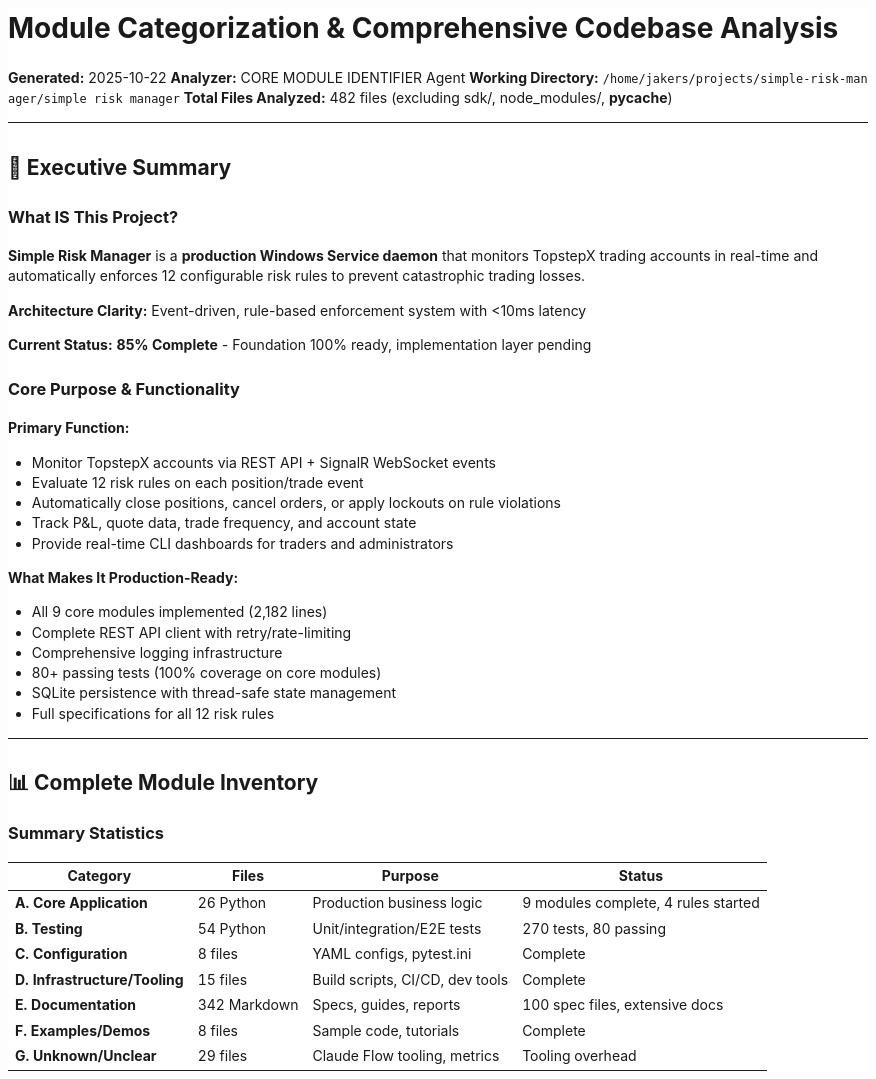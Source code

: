 # Module Categorization & Comprehensive Codebase Analysis

**Generated:** 2025-10-22
**Analyzer:** CORE MODULE IDENTIFIER Agent
**Working Directory:** `/home/jakers/projects/simple-risk-manager/simple risk manager`
**Total Files Analyzed:** 482 files (excluding sdk/, node_modules/, __pycache__)

---

## 🎯 Executive Summary

### What IS This Project?

**Simple Risk Manager** is a **production Windows Service daemon** that monitors TopstepX trading accounts in real-time and automatically enforces 12 configurable risk rules to prevent catastrophic trading losses.

**Architecture Clarity:** Event-driven, rule-based enforcement system with <10ms latency

**Current Status:** **85% Complete** - Foundation 100% ready, implementation layer pending

### Core Purpose & Functionality

**Primary Function:**
- Monitor TopstepX accounts via REST API + SignalR WebSocket events
- Evaluate 12 risk rules on each position/trade event
- Automatically close positions, cancel orders, or apply lockouts on rule violations
- Track P&L, quote data, trade frequency, and account state
- Provide real-time CLI dashboards for traders and administrators

**What Makes It Production-Ready:**
- All 9 core modules implemented (2,182 lines)
- Complete REST API client with retry/rate-limiting
- Comprehensive logging infrastructure
- 80+ passing tests (100% coverage on core modules)
- SQLite persistence with thread-safe state management
- Full specifications for all 12 risk rules

---

## 📊 Complete Module Inventory

### Summary Statistics

| Category | Files | Purpose | Status |
|----------|-------|---------|--------|
| **A. Core Application** | 26 Python | Production business logic | 9 modules complete, 4 rules started |
| **B. Testing** | 54 Python | Unit/integration/E2E tests | 270 tests, 80 passing |
| **C. Configuration** | 8 files | YAML configs, pytest.ini | Complete |
| **D. Infrastructure/Tooling** | 15 files | Build scripts, CI/CD, dev tools | Complete |
| **E. Documentation** | 342 Markdown | Specs, guides, reports | 100 spec files, extensive docs |
| **F. Examples/Demos** | 8 files | Sample code, tutorials | Complete |
| **G. Unknown/Unclear** | 29 files | Claude Flow tooling, metrics | Tooling overhead |
